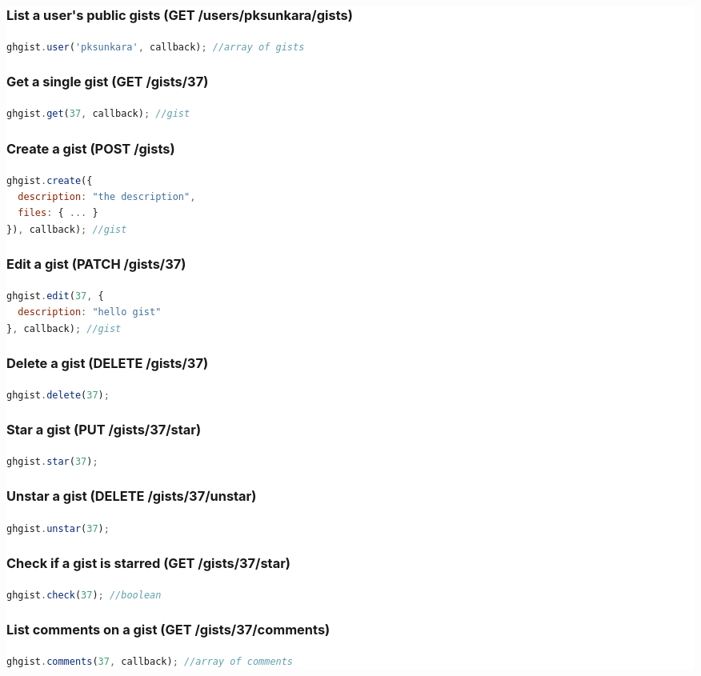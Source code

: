 ### List a user's public gists (GET /users/pksunkara/gists)

```js
ghgist.user('pksunkara', callback); //array of gists
```

### Get a single gist (GET /gists/37)

```js
ghgist.get(37, callback); //gist
```

### Create a gist (POST /gists)

```js
ghgist.create({
  description: "the description",
  files: { ... }
}), callback); //gist
```

### Edit a gist (PATCH /gists/37)

```js
ghgist.edit(37, {
  description: "hello gist"
}, callback); //gist
```

### Delete a gist (DELETE /gists/37)

```js
ghgist.delete(37);
```

### Star a gist (PUT /gists/37/star)

```js
ghgist.star(37);
```

### Unstar a gist (DELETE /gists/37/unstar)

```js
ghgist.unstar(37);
```

### Check if a gist is starred (GET /gists/37/star)

```js
ghgist.check(37); //boolean
```

### List comments on a gist (GET /gists/37/comments)

```js
ghgist.comments(37, callback); //array of comments
```
